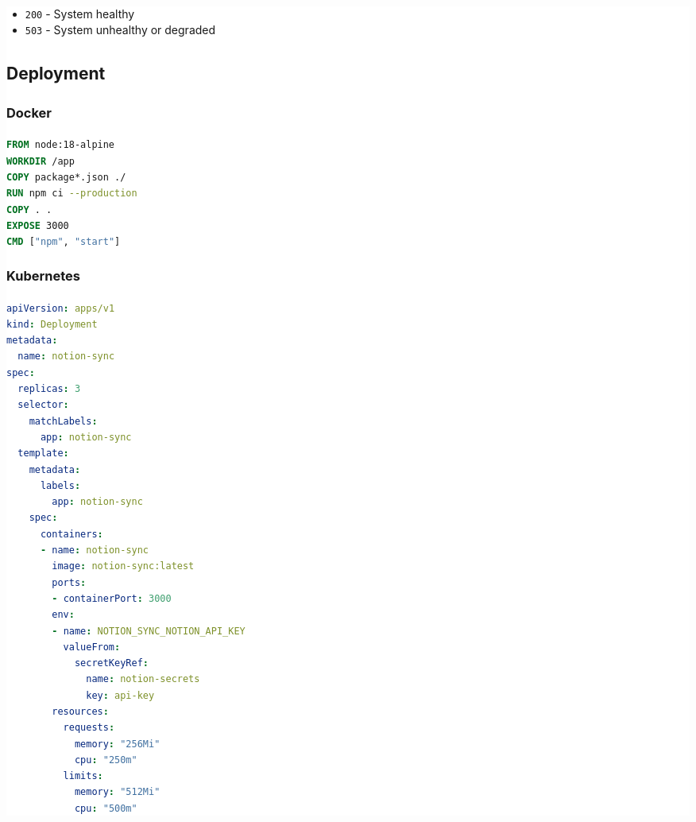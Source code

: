 - `200` - System healthy
- `503` - System unhealthy or degraded

## Deployment

### Docker

```dockerfile
FROM node:18-alpine
WORKDIR /app
COPY package*.json ./
RUN npm ci --production
COPY . .
EXPOSE 3000
CMD ["npm", "start"]
```

### Kubernetes

```yaml
apiVersion: apps/v1
kind: Deployment
metadata:
  name: notion-sync
spec:
  replicas: 3
  selector:
    matchLabels:
      app: notion-sync
  template:
    metadata:
      labels:
        app: notion-sync
    spec:
      containers:
      - name: notion-sync
        image: notion-sync:latest
        ports:
        - containerPort: 3000
        env:
        - name: NOTION_SYNC_NOTION_API_KEY
          valueFrom:
            secretKeyRef:
              name: notion-secrets
              key: api-key
        resources:
          requests:
            memory: "256Mi"
            cpu: "250m"
          limits:
            memory: "512Mi"
            cpu: "500m"
```
